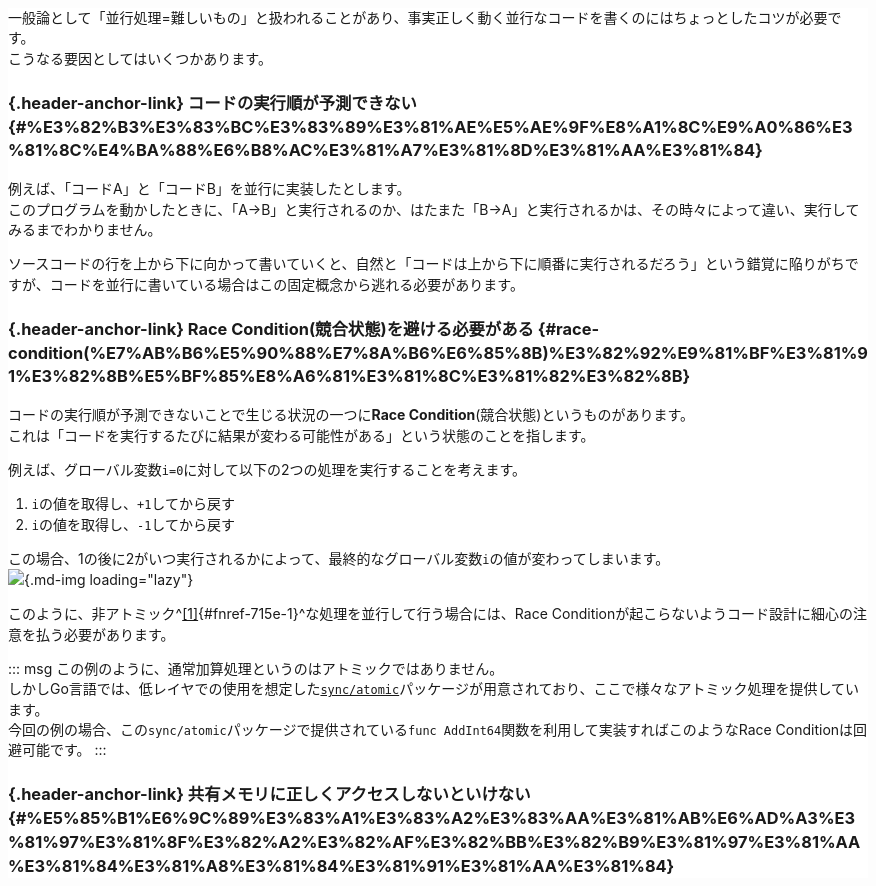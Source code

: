 一般論として「並行処理=難しいもの」と扱われることがあり、事実正しく動く並行なコードを書くのにはちょっとしたコツが必要です。\
こうなる要因としてはいくつかあります。

### [](#%E3%82%B3%E3%83%BC%E3%83%89%E3%81%AE%E5%AE%9F%E8%A1%8C%E9%A0%86%E3%81%8C%E4%BA%88%E6%B8%AC%E3%81%A7%E3%81%8D%E3%81%AA%E3%81%84){.header-anchor-link} コードの実行順が予測できない {#%E3%82%B3%E3%83%BC%E3%83%89%E3%81%AE%E5%AE%9F%E8%A1%8C%E9%A0%86%E3%81%8C%E4%BA%88%E6%B8%AC%E3%81%A7%E3%81%8D%E3%81%AA%E3%81%84}

例えば、「コードA」と「コードB」を並行に実装したとします。\
このプログラムを動かしたときに、「A→B」と実行されるのか、はたまた「B→A」と実行されるかは、その時々によって違い、実行してみるまでわかりません。

ソースコードの行を上から下に向かって書いていくと、自然と「コードは上から下に順番に実行されるだろう」という錯覚に陥りがちですが、コードを並行に書いている場合はこの固定概念から逃れる必要があります。

### [](#race-condition(%E7%AB%B6%E5%90%88%E7%8A%B6%E6%85%8B)%E3%82%92%E9%81%BF%E3%81%91%E3%82%8B%E5%BF%85%E8%A6%81%E3%81%8C%E3%81%82%E3%82%8B){.header-anchor-link} Race Condition(競合状態)を避ける必要がある {#race-condition(%E7%AB%B6%E5%90%88%E7%8A%B6%E6%85%8B)%E3%82%92%E9%81%BF%E3%81%91%E3%82%8B%E5%BF%85%E8%A6%81%E3%81%8C%E3%81%82%E3%82%8B}

コードの実行順が予測できないことで生じる状況の一つに**Race
Condition**(競合状態)というものがあります。\
これは「コードを実行するたびに結果が変わる可能性がある」という状態のことを指します。

例えば、グローバル変数`i=0`に対して以下の2つの処理を実行することを考えます。

1.  `i`の値を取得し、`+1`してから戻す
2.  `i`の値を取得し、`-1`してから戻す

この場合、1の後に2がいつ実行されるかによって、最終的なグローバル変数`i`の値が変わってしまいます。\
![](https://storage.googleapis.com/zenn-user-upload/39dd6cd3c83cf436a418052d.png){.md-img
loading="lazy"}

このように、非アトミック^[\[1\]](#fn-715e-1){#fnref-715e-1}^な処理を並行して行う場合には、Race
Conditionが起こらないようコード設計に細心の注意を払う必要があります。

::: msg
この例のように、通常加算処理というのはアトミックではありません。\
しかしGo言語では、低レイヤでの使用を想定した[`sync/atomic`](https://golang.org/pkg/sync/atomic/)パッケージが用意されており、ここで様々なアトミック処理を提供しています。\
今回の例の場合、この`sync/atomic`パッケージで提供されている`func AddInt64`関数を利用して実装すればこのようなRace
Conditionは回避可能です。
:::

### [](#%E5%85%B1%E6%9C%89%E3%83%A1%E3%83%A2%E3%83%AA%E3%81%AB%E6%AD%A3%E3%81%97%E3%81%8F%E3%82%A2%E3%82%AF%E3%82%BB%E3%82%B9%E3%81%97%E3%81%AA%E3%81%84%E3%81%A8%E3%81%84%E3%81%91%E3%81%AA%E3%81%84){.header-anchor-link} 共有メモリに正しくアクセスしないといけない {#%E5%85%B1%E6%9C%89%E3%83%A1%E3%83%A2%E3%83%AA%E3%81%AB%E6%AD%A3%E3%81%97%E3%81%8F%E3%82%A2%E3%82%AF%E3%82%BB%E3%82%B9%E3%81%97%E3%81%AA%E3%81%84%E3%81%A8%E3%81%84%E3%81%91%E3%81%AA%E3%81%84}
